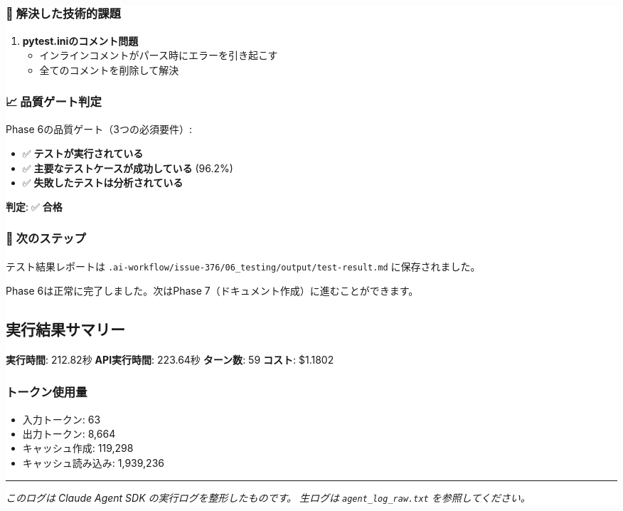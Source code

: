 ### 🔧 解決した技術的課題

1. **pytest.iniのコメント問題**
   - インラインコメントがパース時にエラーを引き起こす
   - 全てのコメントを削除して解決

### 📈 品質ゲート判定

Phase 6の品質ゲート（3つの必須要件）:
- ✅ **テストが実行されている**
- ✅ **主要なテストケースが成功している** (96.2%)
- ✅ **失敗したテストは分析されている**

**判定**: ✅ **合格**

### 📝 次のステップ

テスト結果レポートは `.ai-workflow/issue-376/06_testing/output/test-result.md` に保存されました。

Phase 6は正常に完了しました。次はPhase 7（ドキュメント作成）に進むことができます。

## 実行結果サマリー

**実行時間**: 212.82秒
**API実行時間**: 223.64秒
**ターン数**: 59
**コスト**: $1.1802

### トークン使用量
- 入力トークン: 63
- 出力トークン: 8,664
- キャッシュ作成: 119,298
- キャッシュ読み込み: 1,939,236

---

*このログは Claude Agent SDK の実行ログを整形したものです。*
*生ログは `agent_log_raw.txt` を参照してください。*